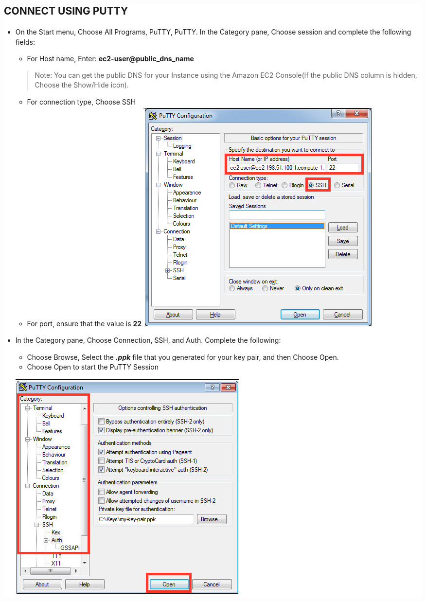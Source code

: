 ## CONNECT USING PUTTY
* On the Start menu, Choose All Programs, PuTTY, PuTTY. In the Category pane, Choose session and complete the following fields:

  * For Host name, Enter: **ec2-user@public_dns_name**
  > Note: You can get the public DNS for your Instance using the Amazon EC2 Console(If the public DNS column is hidden, Choose the Show/Hide icon).
  * For connection type, Choose SSH
  * For port, ensure that the value is **22**
  ![PUTTY](putty3.png)

* In the Category pane, Choose Connection, SSH, and Auth. Complete the following:

  * Choose Browse, Select the **_.ppk_** file that you generated for your key pair, and then Choose Open.
  * Choose Open to start the PuTTY Session

  ![PUTTY SESSION](putty4.png)
